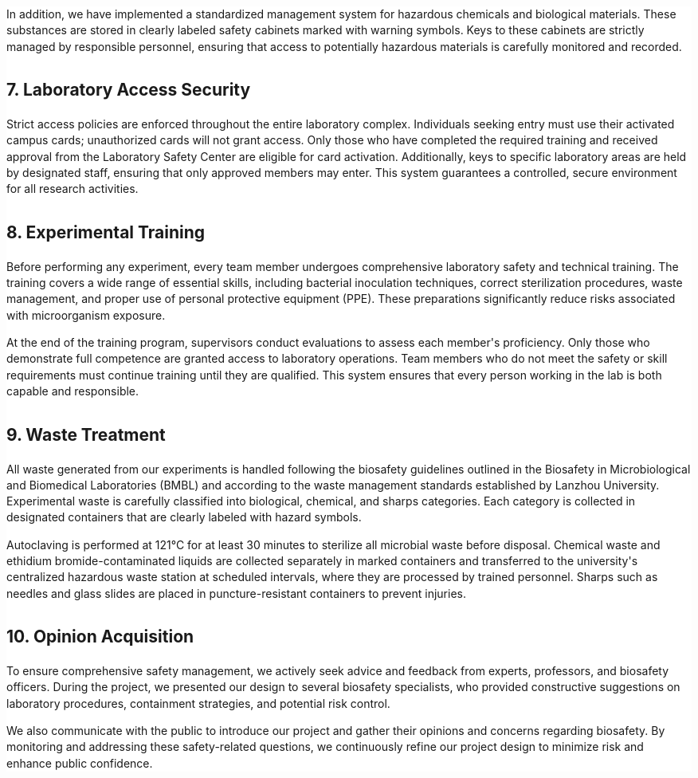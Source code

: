In addition, we have implemented a standardized management system for hazardous chemicals and biological materials. These substances are stored in clearly labeled safety cabinets marked with warning symbols. Keys to these cabinets are strictly managed by responsible personnel, ensuring that access to potentially hazardous materials is carefully monitored and recorded.

## 7. Laboratory Access Security

Strict access policies are enforced throughout the entire laboratory complex. Individuals seeking entry must use their activated campus cards; unauthorized cards will not grant access. Only those who have completed the required training and received approval from the Laboratory Safety Center are eligible for card activation. Additionally, keys to specific laboratory areas are held by designated staff, ensuring that only approved members may enter. This system guarantees a controlled, secure environment for all research activities.

## 8. Experimental Training

Before performing any experiment, every team member undergoes comprehensive laboratory safety and technical training. The training covers a wide range of essential skills, including bacterial inoculation techniques, correct sterilization procedures, waste management, and proper use of personal protective equipment (PPE). These preparations significantly reduce risks associated with microorganism exposure.

At the end of the training program, supervisors conduct evaluations to assess each member's proficiency. Only those who demonstrate full competence are granted access to laboratory operations. Team members who do not meet the safety or skill requirements must continue training until they are qualified. This system ensures that every person working in the lab is both capable and responsible.

## 9. Waste Treatment

All waste generated from our experiments is handled following the biosafety guidelines outlined in the Biosafety in Microbiological and Biomedical Laboratories (BMBL) and according to the waste management standards established by Lanzhou University. Experimental waste is carefully classified into biological, chemical, and sharps categories. Each category is collected in designated containers that are clearly labeled with hazard symbols.

Autoclaving is performed at 121°C for at least 30 minutes to sterilize all microbial waste before disposal. Chemical waste and ethidium bromide-contaminated liquids are collected separately in marked containers and transferred to the university's centralized hazardous waste station at scheduled intervals, where they are processed by trained personnel. Sharps such as needles and glass slides are placed in puncture-resistant containers to prevent injuries.

## 10. Opinion Acquisition

To ensure comprehensive safety management, we actively seek advice and feedback from experts, professors, and biosafety officers. During the project, we presented our design to several biosafety specialists, who provided constructive suggestions on laboratory procedures, containment strategies, and potential risk control.

We also communicate with the public to introduce our project and gather their opinions and concerns regarding biosafety. By monitoring and addressing these safety-related questions, we continuously refine our project design to minimize risk and enhance public confidence.
